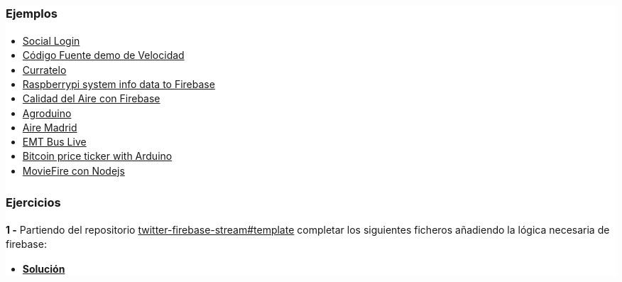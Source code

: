 ### Ejemplos

- [Social Login](http://jsfiddle.net/firebase/a221m6pb/embedded/result,js,css/)
- [Código Fuente demo de Velocidad](https://github.com/UlisesGascon/raspberrypi-system-info-data-to-firebase)
- [Curratelo](https://github.com/UlisesGascon/curratelo)
- [Raspberrypi system info data to Firebase](https://github.com/UlisesGascon/raspberrypi-system-info-data-to-firebase)
- [Calidad del Aire con Firebase](https://github.com/UlisesGascon/Calidad-del-Aire-con-Firebase)
- [Agroduino](https://github.com/UlisesGascon/Agroduino)
- [Aire Madrid](https://github.com/UlisesGascon/Aire-Madrid)
- [EMT Bus Live](https://github.com/Borjagodoy/emtBusLive)
- [Bitcoin price ticker with Arduino](https://github.com/UlisesGascon/Bitcoin-price-ticker-with-Arduino)
- [MovieFire con Nodejs](https://github.com/UlisesGascon/Simple-API-REST-with-Firebase-and-IMBD)

### Ejercicios

**1 -** Partiendo del repositorio [twitter-firebase-stream#template](https://github.com/josex2r/twitter-firebase-stream/tree/template) completar los siguientes ficheros añadiendo la lógica necesaria de firebase:

- **[Solución](https://github.com/josex2r/twitter-firebase-stream)**